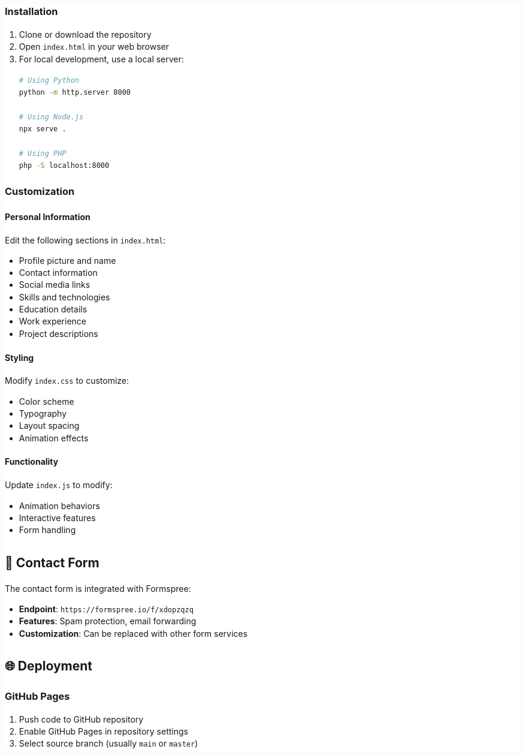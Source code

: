 ### Installation
1. Clone or download the repository
2. Open `index.html` in your web browser
3. For local development, use a local server:
   ```bash
   # Using Python
   python -m http.server 8000
   
   # Using Node.js
   npx serve .
   
   # Using PHP
   php -S localhost:8000
   ```

### Customization

#### Personal Information
Edit the following sections in `index.html`:
- Profile picture and name
- Contact information
- Social media links
- Skills and technologies
- Education details
- Work experience
- Project descriptions

#### Styling
Modify `index.css` to customize:
- Color scheme
- Typography
- Layout spacing
- Animation effects

#### Functionality
Update `index.js` to modify:
- Animation behaviors
- Interactive features
- Form handling

## 📧 Contact Form

The contact form is integrated with Formspree:
- **Endpoint**: `https://formspree.io/f/xdopzqzq`
- **Features**: Spam protection, email forwarding
- **Customization**: Can be replaced with other form services

## 🌐 Deployment

### GitHub Pages
1. Push code to GitHub repository
2. Enable GitHub Pages in repository settings
3. Select source branch (usually `main` or `master`)
